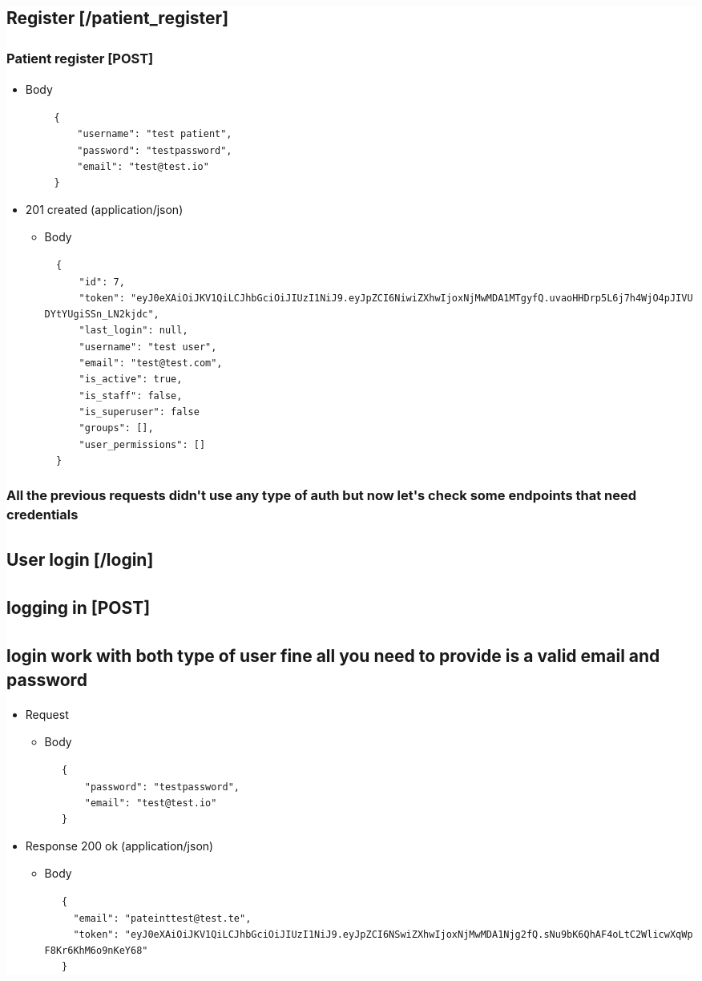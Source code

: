 ## Register  [/patient_register] 


### Patient register [POST]

+ Body
    
           {
               "username": "test patient",
               "password": "testpassword",
               "email": "test@test.io"
           }
+ 201 created (application/json)

    + Body
    
            {
                "id": 7,
                "token": "eyJ0eXAiOiJKV1QiLCJhbGciOiJIUzI1NiJ9.eyJpZCI6NiwiZXhwIjoxNjMwMDA1MTgyfQ.uvaoHHDrp5L6j7h4WjO4pJIVUDYtYUgiSSn_LN2kjdc",
                "last_login": null,
                "username": "test user",
                "email": "test@test.com",
                "is_active": true,
                "is_staff": false,
                "is_superuser": false
                "groups": [],
                "user_permissions": []
            }   

### All the previous requests didn't use any type of auth but now let's check some endpoints that need credentials

## User login [/login]

## logging in [POST]

## login work with both type of user fine all you need to provide is a valid email and password
+ Request
  + Body
    
           {
               "password": "testpassword",
               "email": "test@test.io"
           }
+ Response 200 ok (application/json)

   + Body
              
            {
              "email": "pateinttest@test.te",
              "token": "eyJ0eXAiOiJKV1QiLCJhbGciOiJIUzI1NiJ9.eyJpZCI6NSwiZXhwIjoxNjMwMDA1Njg2fQ.sNu9bK6QhAF4oLtC2WlicwXqWpF8Kr6KhM6o9nKeY68"
            }
